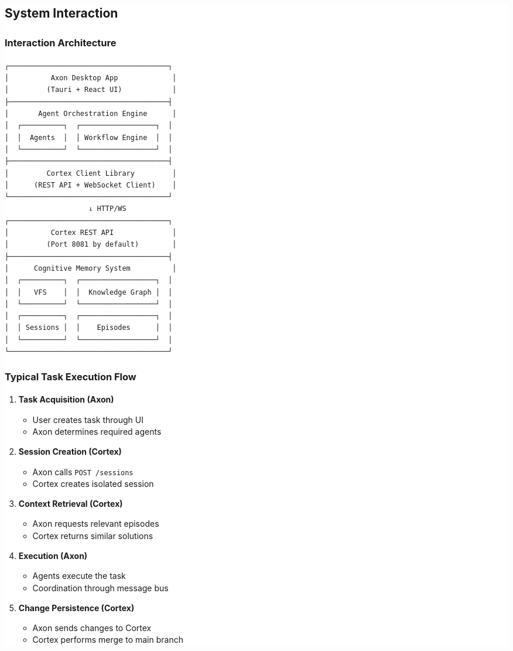 ## System Interaction

### Interaction Architecture
```
┌──────────────────────────────────────┐
│          Axon Desktop App             │
│         (Tauri + React UI)            │
├──────────────────────────────────────┤
│       Agent Orchestration Engine      │
│  ┌──────────┐  ┌──────────────────┐  │
│  │  Agents  │  │ Workflow Engine  │  │
│  └──────────┘  └──────────────────┘  │
├──────────────────────────────────────┤
│         Cortex Client Library         │
│      (REST API + WebSocket Client)    │
└──────────────────────────────────────┘
                    ↓ HTTP/WS
┌──────────────────────────────────────┐
│          Cortex REST API              │
│         (Port 8081 by default)        │
├──────────────────────────────────────┤
│      Cognitive Memory System          │
│  ┌──────────┐  ┌──────────────────┐  │
│  │   VFS    │  │  Knowledge Graph │  │
│  └──────────┘  └──────────────────┘  │
│  ┌──────────┐  ┌──────────────────┐  │
│  │ Sessions │  │    Episodes      │  │
│  └──────────┘  └──────────────────┘  │
└──────────────────────────────────────┘
```

### Typical Task Execution Flow

1. **Task Acquisition (Axon)**
   - User creates task through UI
   - Axon determines required agents

2. **Session Creation (Cortex)**
   - Axon calls `POST /sessions`
   - Cortex creates isolated session

3. **Context Retrieval (Cortex)**
   - Axon requests relevant episodes
   - Cortex returns similar solutions

4. **Execution (Axon)**
   - Agents execute the task
   - Coordination through message bus

5. **Change Persistence (Cortex)**
   - Axon sends changes to Cortex
   - Cortex performs merge to main branch

